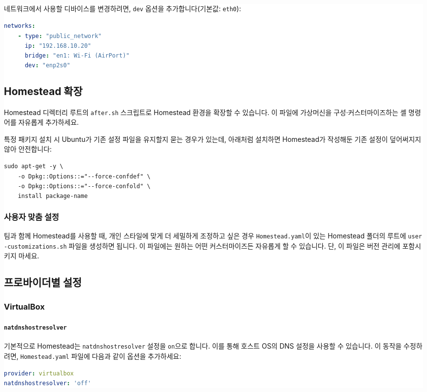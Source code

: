 네트워크에서 사용할 디바이스를 변경하려면, `dev` 옵션을 추가합니다(기본값: `eth0`):

```yaml
networks:
    - type: "public_network"
      ip: "192.168.10.20"
      bridge: "en1: Wi-Fi (AirPort)"
      dev: "enp2s0"
```

<a name="extending-homestead"></a>
## Homestead 확장

Homestead 디렉터리 루트의 `after.sh` 스크립트로 Homestead 환경을 확장할 수 있습니다. 이 파일에 가상머신을 구성·커스터마이즈하는 셸 명령어를 자유롭게 추가하세요.

특정 패키지 설치 시 Ubuntu가 기존 설정 파일을 유지할지 묻는 경우가 있는데, 아래처럼 설치하면 Homestead가 작성해둔 기존 설정이 덮어써지지 않아 안전합니다:

```shell
sudo apt-get -y \
    -o Dpkg::Options::="--force-confdef" \
    -o Dpkg::Options::="--force-confold" \
    install package-name
```

<a name="user-customizations"></a>
### 사용자 맞춤 설정

팀과 함께 Homestead를 사용할 때, 개인 스타일에 맞게 더 세밀하게 조정하고 싶은 경우 `Homestead.yaml`이 있는 Homestead 폴더의 루트에 `user-customizations.sh` 파일을 생성하면 됩니다. 이 파일에는 원하는 어떤 커스터마이즈든 자유롭게 할 수 있습니다. 단, 이 파일은 버전 관리에 포함시키지 마세요.

<a name="provider-specific-settings"></a>
## 프로바이더별 설정

<a name="provider-specific-virtualbox"></a>
### VirtualBox

<a name="natdnshostresolver"></a>
#### `natdnshostresolver`

기본적으로 Homestead는 `natdnshostresolver` 설정을 `on`으로 합니다. 이를 통해 호스트 OS의 DNS 설정을 사용할 수 있습니다. 이 동작을 수정하려면, `Homestead.yaml` 파일에 다음과 같이 옵션을 추가하세요:

```yaml
provider: virtualbox
natdnshostresolver: 'off'
```